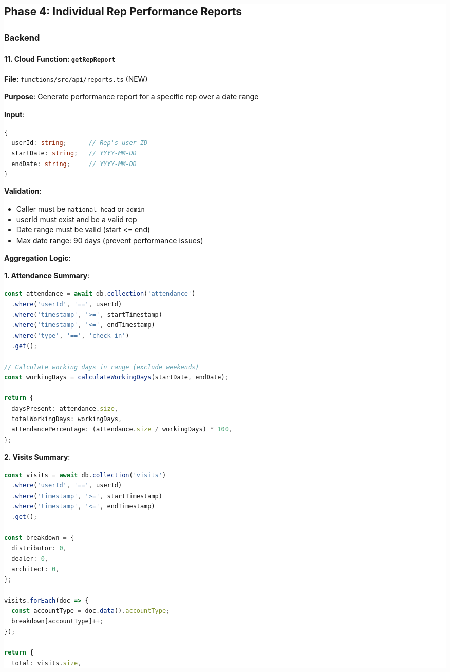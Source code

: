 ## Phase 4: Individual Rep Performance Reports

### Backend

#### 11. Cloud Function: `getRepReport`
**File**: `functions/src/api/reports.ts` (NEW)

**Purpose**: Generate performance report for a specific rep over a date range

**Input**:
```typescript
{
  userId: string;      // Rep's user ID
  startDate: string;   // YYYY-MM-DD
  endDate: string;     // YYYY-MM-DD
}
```

**Validation**:
- Caller must be `national_head` or `admin`
- userId must exist and be a valid rep
- Date range must be valid (start <= end)
- Max date range: 90 days (prevent performance issues)

**Aggregation Logic**:

**1. Attendance Summary**:
```typescript
const attendance = await db.collection('attendance')
  .where('userId', '==', userId)
  .where('timestamp', '>=', startTimestamp)
  .where('timestamp', '<=', endTimestamp)
  .where('type', '==', 'check_in')
  .get();

// Calculate working days in range (exclude weekends)
const workingDays = calculateWorkingDays(startDate, endDate);

return {
  daysPresent: attendance.size,
  totalWorkingDays: workingDays,
  attendancePercentage: (attendance.size / workingDays) * 100,
};
```

**2. Visits Summary**:
```typescript
const visits = await db.collection('visits')
  .where('userId', '==', userId)
  .where('timestamp', '>=', startTimestamp)
  .where('timestamp', '<=', endTimestamp)
  .get();

const breakdown = {
  distributor: 0,
  dealer: 0,
  architect: 0,
};

visits.forEach(doc => {
  const accountType = doc.data().accountType;
  breakdown[accountType]++;
});

return {
  total: visits.size,
```